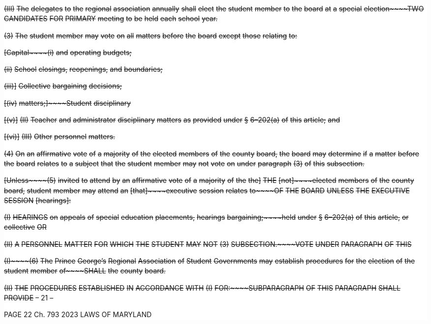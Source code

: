 ~~(III)~~ ~~The~~ ~~delegates~~ ~~to~~ ~~the~~ ~~regional~~ ~~association~~ ~~annually~~ ~~shall~~ ~~elect~~
~~the~~ ~~student~~ ~~member~~ ~~to~~ ~~the~~ ~~board~~ ~~at~~ ~~a~~ ~~special~~ ~~election~~~~TWO~~ ~~CANDIDATES~~ ~~FOR~~ ~~PRIMARY~~
~~meeting~~ ~~to~~ ~~be~~ ~~held~~ ~~each~~ ~~school~~ ~~year.~~

~~(3)~~ ~~The~~ ~~student~~ ~~member~~ ~~may~~ ~~vote~~ ~~on~~ ~~all~~ ~~matters~~ ~~before~~ ~~the~~ ~~board~~ ~~except~~
~~those~~ ~~relating~~ ~~to:~~

~~[Capital~~~~(i)~~ ~~and~~ ~~operating~~ ~~budgets;~~

~~(ii)~~ ~~School~~ ~~closings,~~ ~~reopenings,~~ ~~and~~ ~~boundaries;~~

~~(iii)]~~ ~~Collective~~ ~~bargaining~~ ~~decisions;~~

~~[(iv)~~ ~~matters;]~~~~Student~~ ~~disciplinary~~

~~[(v)]~~ ~~(II)~~ ~~Teacher~~ ~~and~~ ~~administrator~~ ~~disciplinary~~ ~~matters~~ ~~as~~
~~provided~~ ~~under~~ ~~§~~ ~~6–202(a)~~ ~~of~~ ~~this~~ ~~article;~~ ~~and~~

~~[(vi)]~~ ~~(III)~~ ~~Other~~ ~~personnel~~ ~~matters.~~

~~(4)~~ ~~On~~ ~~an~~ ~~affirmative~~ ~~vote~~ ~~of~~ ~~a~~ ~~majority~~ ~~of~~ ~~the~~ ~~elected~~ ~~members~~ ~~of~~ ~~the~~
~~county~~ ~~board,~~ ~~the~~ ~~board~~ ~~may~~ ~~determine~~ ~~if~~ ~~a~~ ~~matter~~ ~~before~~ ~~the~~ ~~board~~ ~~relates~~ ~~to~~ ~~a~~ ~~subject~~ ~~that~~
~~the~~ ~~student~~ ~~member~~ ~~may~~ ~~not~~ ~~vote~~ ~~on~~ ~~under~~ ~~paragraph~~ ~~(3)~~ ~~of~~ ~~this~~ ~~subsection.~~

~~[Unless~~~~(5)~~ ~~invited~~ ~~to~~ ~~attend~~ ~~by~~ ~~an~~ ~~affirmative~~ ~~vote~~ ~~of~~ ~~a~~ ~~majority~~ ~~of~~ ~~the~~
~~the]~~ ~~THE~~ ~~[not]~~~~elected~~ ~~members~~ ~~of~~ ~~the~~ ~~county~~ ~~board,~~ ~~student~~ ~~member~~ ~~may~~ ~~attend~~ ~~an~~
~~[that]~~~~executive~~ ~~session~~ ~~relates~~ ~~to~~~~OF~~ ~~THE~~ ~~BOARD~~ ~~UNLESS~~ ~~THE~~ ~~EXECUTIVE~~ ~~SESSION~~
~~[hearings]:~~

~~(I)~~ ~~HEARINGS~~ ~~on~~ ~~appeals~~ ~~of~~ ~~special~~ ~~education~~ ~~placements,~~ ~~hearings~~
~~bargaining;~~~~held~~ ~~under~~ ~~§~~ ~~6–202(a)~~ ~~of~~ ~~this~~ ~~article,~~ ~~or~~ ~~collective~~ ~~OR~~

~~(II)~~ ~~A~~ ~~PERSONNEL~~ ~~MATTER~~ ~~FOR~~ ~~WHICH~~ ~~THE~~ ~~STUDENT~~ ~~MAY~~ ~~NOT~~
~~(3)~~ ~~SUBSECTION.~~~~VOTE~~ ~~UNDER~~ ~~PARAGRAPH~~ ~~OF~~ ~~THIS~~

~~(I)~~~~(6)~~ ~~The~~ ~~Prince~~ ~~George’s~~ ~~Regional~~ ~~Association~~ ~~of~~ ~~Student~~
~~Governments~~ ~~may~~ ~~establish~~ ~~procedures~~ ~~for~~ ~~the~~ ~~election~~ ~~of~~ ~~the~~ ~~student~~ ~~member~~ ~~of~~~~SHALL~~
~~the~~ ~~county~~ ~~board.~~

~~(II)~~ ~~THE~~ ~~PROCEDURES~~ ~~ESTABLISHED~~ ~~IN~~ ~~ACCORDANCE~~ ~~WITH~~
~~(I)~~ ~~FOR:~~~~SUBPARAGRAPH~~ ~~OF~~ ~~THIS~~ ~~PARAGRAPH~~ ~~SHALL~~ ~~PROVIDE~~
– 21 –

PAGE 22
Ch. 793 2023 LAWS OF MARYLAND
